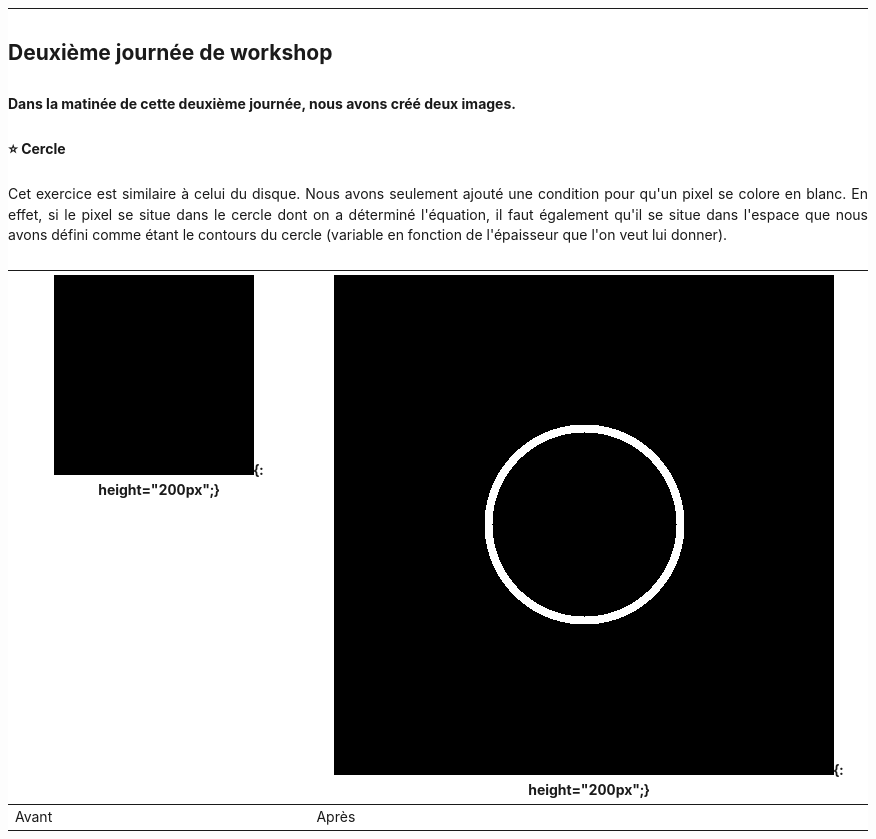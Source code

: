 ___

## Deuxième journée de workshop

<div style= "text-align: justify;font-weight:bold;margin : 25px 0"> Dans la matinée de cette deuxième journée, nous avons créé deux images. </div>

#### ⭐ Cercle

<div style= "text-align: justify;margin : 25px 0"> Cet exercice est similaire à celui du disque. Nous avons seulement ajouté une condition pour qu'un pixel se colore en blanc. En effet, si le pixel se situe dans le cercle dont on a déterminé l'équation, il faut également qu'il se situe dans l'espace que nous avons défini comme étant le contours du cercle (variable en fonction de l'épaisseur que l'on veut lui donner). </div>

| ![photo noire](output/black.png "image noire"){: height="200px";} | ![cercle](output/circle.png "image 17"){: height="200px";} |
| ----------------------------------------------------------------- | ---------------------------------------------------------- |
| Avant                                                             | Après                                                      |
